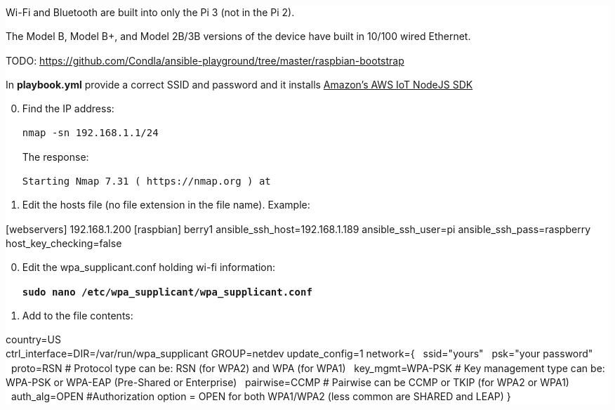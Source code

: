    Wi-Fi and Bluetooth are built into only the Pi 3 (not in the Pi 2).

   The Model B, Model B+, and Model 2B/3B versions 
   of the device have built in 10/100 wired Ethernet.

   TODO: https://github.com/Condla/ansible-playground/tree/master/raspbian-bootstrap

   In <strong>playbook.yml</strong>
   provide a correct SSID and password
   and it installs 
   <a target="_blank" href="http://docs.aws.amazon.com/iot/latest/developerguide/iot-device-sdk-node.html">
   Amazon’s AWS IoT NodeJS SDK</a>


0. Find the IP address:

   <pre>
   nmap -sn 192.168.1.1/24
   </pre>

   The response:

   <pre>
   Starting Nmap 7.31 ( https://nmap.org ) at 
   </pre>

0. Edit the hosts file (no file extension in the file name). Example:

   <pre>
[webservers]
192.168.1.200
[raspbian]
berry1 ansible_ssh_host=192.168.1.189 ansible_ssh_user=pi ansible_ssh_pass=raspberry host_key_checking=false
   </pre>

0. Edit the wpa_supplicant.conf holding wi-fi information:

   <tt><strong>
   sudo nano /etc/wpa_supplicant/wpa_supplicant.conf
   </strong></tt>

0. Add to the file contents:

   <pre>
country=US   
ctrl_interface=DIR=/var/run/wpa_supplicant GROUP=netdev
update_config=1
network={
&nbsp;&nbsp;ssid="yours"
&nbsp;&nbsp;psk="your password"
&nbsp;&nbsp;proto=RSN # Protocol type can be: RSN (for WPA2) and WPA (for WPA1)
&nbsp;&nbsp;key_mgmt=WPA-PSK # Key management type can be: WPA-PSK or WPA-EAP (Pre-Shared or Enterprise)
&nbsp;&nbsp;pairwise=CCMP # Pairwise can be CCMP or TKIP (for WPA2 or WPA1)
&nbsp;&nbsp;auth_alg=OPEN #Authorization option = OPEN for both WPA1/WPA2 (less common are SHARED and LEAP)
}
   </pre>
